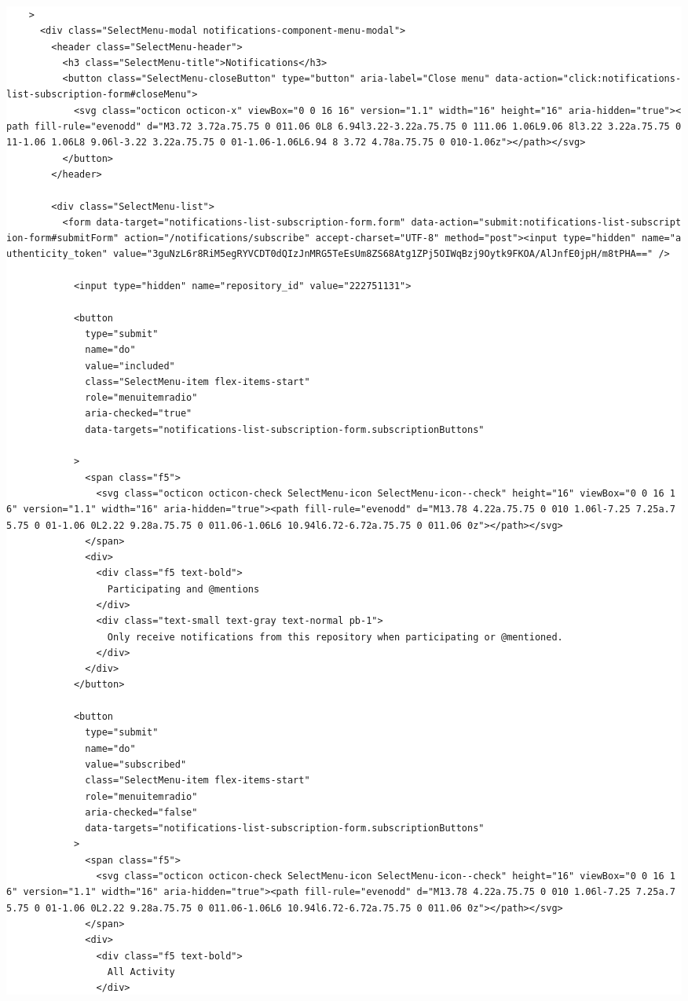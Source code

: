         >
          <div class="SelectMenu-modal notifications-component-menu-modal">
            <header class="SelectMenu-header">
              <h3 class="SelectMenu-title">Notifications</h3>
              <button class="SelectMenu-closeButton" type="button" aria-label="Close menu" data-action="click:notifications-list-subscription-form#closeMenu">
                <svg class="octicon octicon-x" viewBox="0 0 16 16" version="1.1" width="16" height="16" aria-hidden="true"><path fill-rule="evenodd" d="M3.72 3.72a.75.75 0 011.06 0L8 6.94l3.22-3.22a.75.75 0 111.06 1.06L9.06 8l3.22 3.22a.75.75 0 11-1.06 1.06L8 9.06l-3.22 3.22a.75.75 0 01-1.06-1.06L6.94 8 3.72 4.78a.75.75 0 010-1.06z"></path></svg>
              </button>
            </header>

            <div class="SelectMenu-list">
              <form data-target="notifications-list-subscription-form.form" data-action="submit:notifications-list-subscription-form#submitForm" action="/notifications/subscribe" accept-charset="UTF-8" method="post"><input type="hidden" name="authenticity_token" value="3guNzL6r8RiM5egRYVCDT0dQIzJnMRG5TeEsUm8ZS68Atg1ZPj5OIWqBzj9Oytk9FKOA/AlJnfE0jpH/m8tPHA==" />

                <input type="hidden" name="repository_id" value="222751131">

                <button
                  type="submit"
                  name="do"
                  value="included"
                  class="SelectMenu-item flex-items-start"
                  role="menuitemradio"
                  aria-checked="true"
                  data-targets="notifications-list-subscription-form.subscriptionButtons"
                  
                >
                  <span class="f5">
                    <svg class="octicon octicon-check SelectMenu-icon SelectMenu-icon--check" height="16" viewBox="0 0 16 16" version="1.1" width="16" aria-hidden="true"><path fill-rule="evenodd" d="M13.78 4.22a.75.75 0 010 1.06l-7.25 7.25a.75.75 0 01-1.06 0L2.22 9.28a.75.75 0 011.06-1.06L6 10.94l6.72-6.72a.75.75 0 011.06 0z"></path></svg>
                  </span>
                  <div>
                    <div class="f5 text-bold">
                      Participating and @mentions
                    </div>
                    <div class="text-small text-gray text-normal pb-1">
                      Only receive notifications from this repository when participating or @mentioned.
                    </div>
                  </div>
                </button>

                <button
                  type="submit"
                  name="do"
                  value="subscribed"
                  class="SelectMenu-item flex-items-start"
                  role="menuitemradio"
                  aria-checked="false"
                  data-targets="notifications-list-subscription-form.subscriptionButtons"
                >
                  <span class="f5">
                    <svg class="octicon octicon-check SelectMenu-icon SelectMenu-icon--check" height="16" viewBox="0 0 16 16" version="1.1" width="16" aria-hidden="true"><path fill-rule="evenodd" d="M13.78 4.22a.75.75 0 010 1.06l-7.25 7.25a.75.75 0 01-1.06 0L2.22 9.28a.75.75 0 011.06-1.06L6 10.94l6.72-6.72a.75.75 0 011.06 0z"></path></svg>
                  </span>
                  <div>
                    <div class="f5 text-bold">
                      All Activity
                    </div>